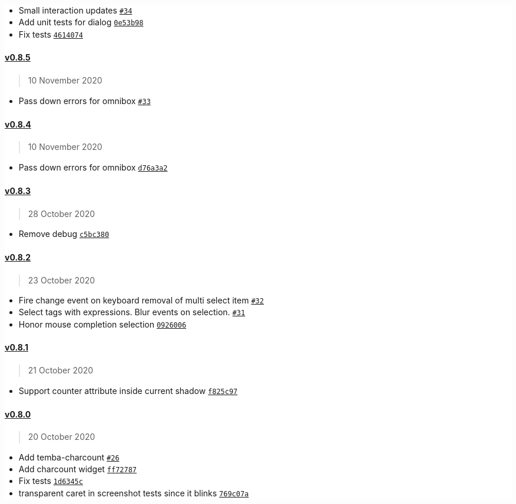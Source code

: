 - Small interaction updates [`#34`](https://github.com/nyaruka/temba-components/pull/34)
- Add unit tests for dialog [`0e53b98`](https://github.com/nyaruka/temba-components/commit/0e53b98598e85e13994fd8ad75de0c13daf6490b)
- Fix tests [`4614074`](https://github.com/nyaruka/temba-components/commit/46140742370b8afff408ad840af75c6142e06e2c)

#### [v0.8.5](https://github.com/nyaruka/temba-components/compare/v0.8.4...v0.8.5)

> 10 November 2020

- Pass down errors for omnibox [`#33`](https://github.com/nyaruka/temba-components/pull/33)

#### [v0.8.4](https://github.com/nyaruka/temba-components/compare/v0.8.3...v0.8.4)

> 10 November 2020

- Pass down errors for omnibox [`d76a3a2`](https://github.com/nyaruka/temba-components/commit/d76a3a2dfffda00c54bdadf16e3f8f5985187e32)

#### [v0.8.3](https://github.com/nyaruka/temba-components/compare/v0.8.2...v0.8.3)

> 28 October 2020

- Remove debug [`c5bc380`](https://github.com/nyaruka/temba-components/commit/c5bc3809f5f77800efe868f6cf03f08183f97aca)

#### [v0.8.2](https://github.com/nyaruka/temba-components/compare/v0.8.1...v0.8.2)

> 23 October 2020

- Fire change event on keyboard removal of multi select item [`#32`](https://github.com/nyaruka/temba-components/pull/32)
- Select tags with expressions. Blur events on selection. [`#31`](https://github.com/nyaruka/temba-components/pull/31)
- Honor mouse completion selection [`0926006`](https://github.com/nyaruka/temba-components/commit/092600604b7d4a63a3b0fe84c556a0d3e7a2d7e1)

#### [v0.8.1](https://github.com/nyaruka/temba-components/compare/v0.8.0...v0.8.1)

> 21 October 2020

- Support counter attribute inside current shadow [`f825c97`](https://github.com/nyaruka/temba-components/commit/f825c97f3a0db6638d7386615452fd7d87080fba)

#### [v0.8.0](https://github.com/nyaruka/temba-components/compare/v0.7.2...v0.8.0)

> 20 October 2020

- Add temba-charcount [`#26`](https://github.com/nyaruka/temba-components/pull/26)
- Add charcount widget [`ff72787`](https://github.com/nyaruka/temba-components/commit/ff72787890f9a73aa522bc26586e80b72472ed0a)
- Fix tests [`1d6345c`](https://github.com/nyaruka/temba-components/commit/1d6345ce32161dd12dc2684214e2fda1d3d6a349)
- transparent caret in screenshot tests since it blinks [`769c07a`](https://github.com/nyaruka/temba-components/commit/769c07ac889e82bcbacb8aec26b61bba2905c68c)
